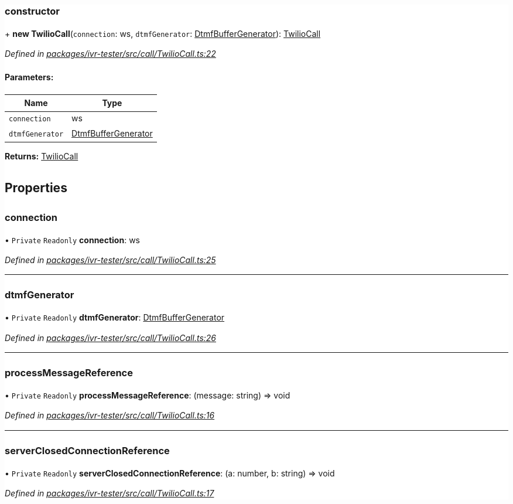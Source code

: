 ### constructor

\+ **new TwilioCall**(`connection`: ws, `dtmfGenerator`: [DtmfBufferGenerator](../interfaces/_call_dtmf_dtmfbuffergenerator_.dtmfbuffergenerator.md)): [TwilioCall](_call_twiliocall_.twiliocall.md)

*Defined in [packages/ivr-tester/src/call/TwilioCall.ts:22](https://github.com/SketchingDev/ivr-tester/blob/8e79354/packages/ivr-tester/src/call/TwilioCall.ts#L22)*

#### Parameters:

Name | Type |
------ | ------ |
`connection` | ws |
`dtmfGenerator` | [DtmfBufferGenerator](../interfaces/_call_dtmf_dtmfbuffergenerator_.dtmfbuffergenerator.md) |

**Returns:** [TwilioCall](_call_twiliocall_.twiliocall.md)

## Properties

### connection

• `Private` `Readonly` **connection**: ws

*Defined in [packages/ivr-tester/src/call/TwilioCall.ts:25](https://github.com/SketchingDev/ivr-tester/blob/8e79354/packages/ivr-tester/src/call/TwilioCall.ts#L25)*

___

### dtmfGenerator

• `Private` `Readonly` **dtmfGenerator**: [DtmfBufferGenerator](../interfaces/_call_dtmf_dtmfbuffergenerator_.dtmfbuffergenerator.md)

*Defined in [packages/ivr-tester/src/call/TwilioCall.ts:26](https://github.com/SketchingDev/ivr-tester/blob/8e79354/packages/ivr-tester/src/call/TwilioCall.ts#L26)*

___

### processMessageReference

• `Private` `Readonly` **processMessageReference**: (message: string) => void

*Defined in [packages/ivr-tester/src/call/TwilioCall.ts:16](https://github.com/SketchingDev/ivr-tester/blob/8e79354/packages/ivr-tester/src/call/TwilioCall.ts#L16)*

___

### serverClosedConnectionReference

• `Private` `Readonly` **serverClosedConnectionReference**: (a: number, b: string) => void

*Defined in [packages/ivr-tester/src/call/TwilioCall.ts:17](https://github.com/SketchingDev/ivr-tester/blob/8e79354/packages/ivr-tester/src/call/TwilioCall.ts#L17)*
